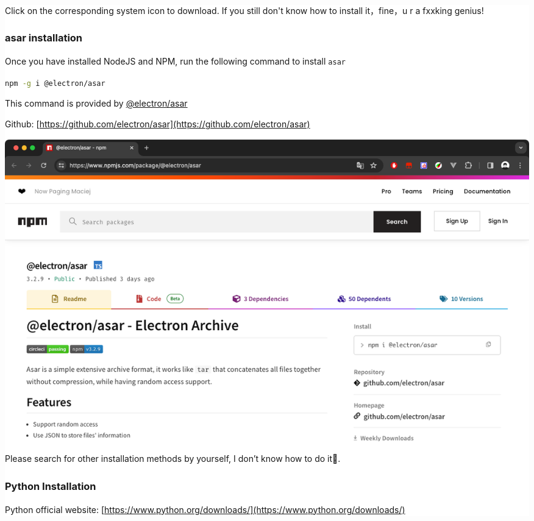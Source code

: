 Click on the corresponding system icon to download. If you still don't know how to install it，fine，u r a fxxking genius!

### asar installation

Once you have installed NodeJS and NPM, run the following command to install `asar`

```Bash
npm -g i @electron/asar
```

This command is provided by [@electron/asar](https://www.npmjs.com/package/@electron/asar)

Github: [https://github.com/electron/asar](https://github.com/electron/asar)

![asar-website.png](../images/asar-website.png)

Please search for other installation methods by yourself, I don’t know how to do it🤡.

### Python Installation

Python official website: [https://www.python.org/downloads/](https://www.python.org/downloads/)
